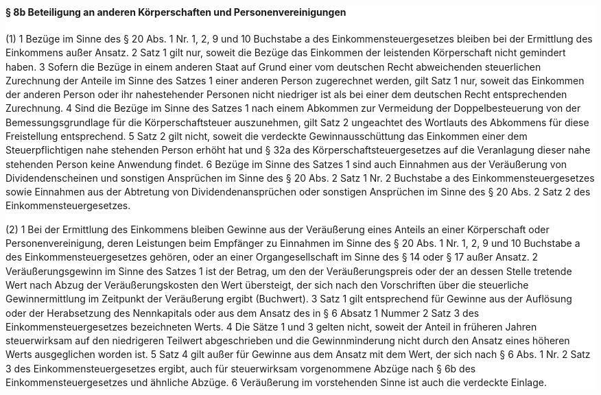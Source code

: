 
#### § 8b Beteiligung an anderen Körperschaften und Personenvereinigungen

(1)
1             Bezüge im Sinne des § 20 Abs. 1 Nr. 1, 2, 9 und 10
Buchstabe a des Einkommensteuergesetzes bleiben bei der Ermittlung des
Einkommens außer Ansatz.
2             Satz 1 gilt nur, soweit die Bezüge das Einkommen der
leistenden Körperschaft nicht gemindert haben.
3             Sofern die Bezüge in einem anderen Staat auf Grund einer
vom deutschen Recht abweichenden steuerlichen Zurechnung der Anteile
im Sinne des Satzes 1 einer anderen Person zugerechnet werden, gilt
Satz 1 nur, soweit das Einkommen der anderen Person oder ihr
nahestehender Personen nicht niedriger ist als bei einer dem deutschen
Recht entsprechenden Zurechnung.
4             Sind die Bezüge im Sinne des Satzes 1 nach einem
Abkommen zur Vermeidung der Doppelbesteuerung von der
Bemessungsgrundlage für die Körperschaftsteuer auszunehmen, gilt Satz
2 ungeachtet des Wortlauts des Abkommens für diese Freistellung
entsprechend.
5             Satz 2 gilt nicht, soweit die verdeckte
Gewinnausschüttung das Einkommen einer dem Steuerpflichtigen nahe
stehenden Person erhöht hat und § 32a des Körperschaftsteuergesetzes
auf die Veranlagung dieser nahe stehenden Person keine Anwendung
findet.
6             Bezüge im Sinne des Satzes 1 sind auch Einnahmen aus der
Veräußerung von Dividendenscheinen und sonstigen Ansprüchen im Sinne
des § 20 Abs. 2 Satz 1 Nr. 2 Buchstabe a des Einkommensteuergesetzes
sowie Einnahmen aus der Abtretung von Dividendenansprüchen oder
sonstigen Ansprüchen im Sinne des § 20 Abs. 2 Satz 2 des
Einkommensteuergesetzes.

(2)
1             Bei der Ermittlung des Einkommens bleiben Gewinne aus
der Veräußerung eines Anteils an einer Körperschaft oder
Personenvereinigung, deren Leistungen beim Empfänger zu Einnahmen im
Sinne des § 20 Abs. 1 Nr. 1, 2, 9 und 10 Buchstabe a des
Einkommensteuergesetzes gehören, oder an einer Organgesellschaft im
Sinne des § 14 oder § 17 außer Ansatz.
2             Veräußerungsgewinn im Sinne des Satzes 1 ist der Betrag,
um den der Veräußerungspreis oder der an dessen Stelle tretende Wert
nach Abzug der Veräußerungskosten den Wert übersteigt, der sich nach
den Vorschriften über die steuerliche Gewinnermittlung im Zeitpunkt
der Veräußerung ergibt (Buchwert).
3             Satz 1 gilt entsprechend für Gewinne aus der Auflösung
oder der Herabsetzung des Nennkapitals oder aus dem Ansatz des in § 6
Absatz 1 Nummer 2 Satz 3 des Einkommensteuergesetzes bezeichneten
Werts.
4             Die Sätze 1 und 3 gelten nicht, soweit der Anteil in
früheren Jahren steuerwirksam auf den niedrigeren Teilwert
abgeschrieben und die Gewinnminderung nicht durch den Ansatz eines
höheren Werts ausgeglichen worden ist.
5             Satz 4 gilt außer für Gewinne aus dem Ansatz mit dem
Wert, der sich nach § 6 Abs. 1 Nr. 2 Satz 3 des
Einkommensteuergesetzes ergibt, auch für steuerwirksam vorgenommene
Abzüge nach § 6b des Einkommensteuergesetzes und ähnliche Abzüge.
6              Veräußerung im vorstehenden Sinne ist auch die
verdeckte Einlage.
